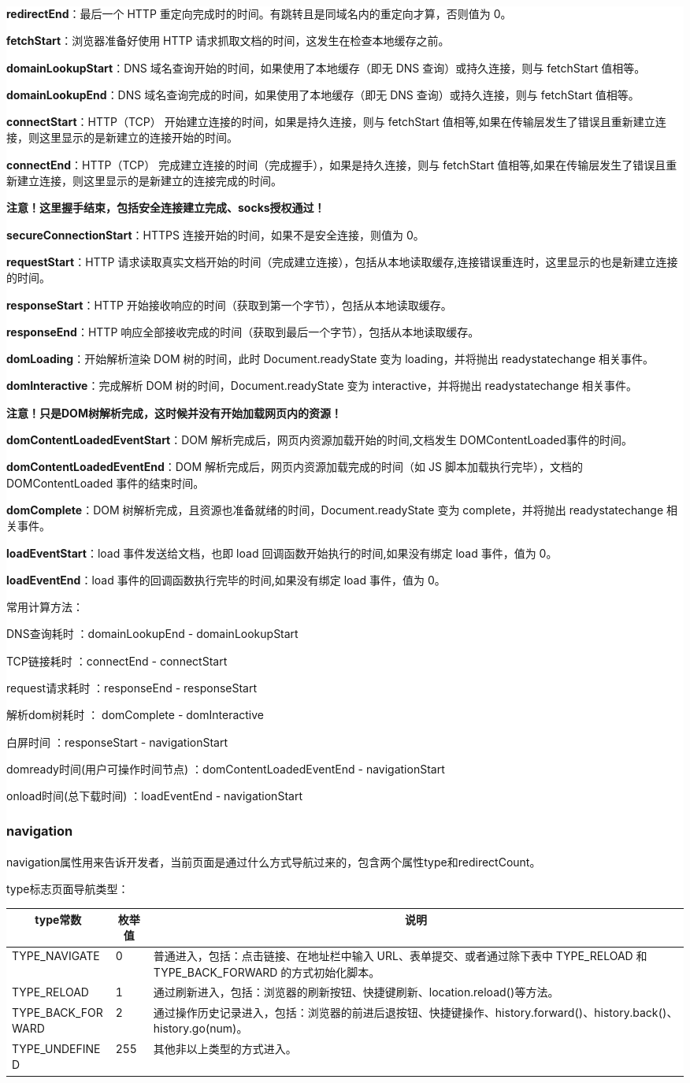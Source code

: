 **redirectEnd**：最后一个 HTTP 重定向完成时的时间。有跳转且是同域名内的重定向才算，否则值为 0。

**fetchStart**：浏览器准备好使用 HTTP 请求抓取文档的时间，这发生在检查本地缓存之前。

**domainLookupStart**：DNS 域名查询开始的时间，如果使用了本地缓存（即无 DNS 查询）或持久连接，则与 fetchStart 值相等。

**domainLookupEnd**：DNS 域名查询完成的时间，如果使用了本地缓存（即无 DNS 查询）或持久连接，则与 fetchStart 值相等。

**connectStart**：HTTP（TCP） 开始建立连接的时间，如果是持久连接，则与 fetchStart 值相等,如果在传输层发生了错误且重新建立连接，则这里显示的是新建立的连接开始的时间。

**connectEnd**：HTTP（TCP） 完成建立连接的时间（完成握手），如果是持久连接，则与 fetchStart 值相等,如果在传输层发生了错误且重新建立连接，则这里显示的是新建立的连接完成的时间。

**注意！这里握手结束，包括安全连接建立完成、socks授权通过！**

**secureConnectionStart**：HTTPS 连接开始的时间，如果不是安全连接，则值为 0。

**requestStart**：HTTP 请求读取真实文档开始的时间（完成建立连接），包括从本地读取缓存,连接错误重连时，这里显示的也是新建立连接的时间。

**responseStart**：HTTP 开始接收响应的时间（获取到第一个字节），包括从本地读取缓存。

**responseEnd**：HTTP 响应全部接收完成的时间（获取到最后一个字节），包括从本地读取缓存。

**domLoading**：开始解析渲染 DOM 树的时间，此时 Document.readyState 变为 loading，并将抛出 readystatechange 相关事件。

**domInteractive**：完成解析 DOM 树的时间，Document.readyState 变为 interactive，并将抛出 readystatechange 相关事件。

**注意！只是DOM树解析完成，这时候并没有开始加载网页内的资源！**

**domContentLoadedEventStart**：DOM 解析完成后，网页内资源加载开始的时间,文档发生 DOMContentLoaded事件的时间。

**domContentLoadedEventEnd**：DOM 解析完成后，网页内资源加载完成的时间（如 JS 脚本加载执行完毕），文档的DOMContentLoaded 事件的结束时间。

**domComplete**：DOM 树解析完成，且资源也准备就绪的时间，Document.readyState 变为 complete，并将抛出 readystatechange 相关事件。

**loadEventStart**：load 事件发送给文档，也即 load 回调函数开始执行的时间,如果没有绑定 load 事件，值为 0。

**loadEventEnd**：load 事件的回调函数执行完毕的时间,如果没有绑定 load 事件，值为 0。

常用计算方法：

DNS查询耗时 ：domainLookupEnd - domainLookupStart

TCP链接耗时 ：connectEnd - connectStart

request请求耗时 ：responseEnd - responseStart

解析dom树耗时 ： domComplete - domInteractive

白屏时间 ：responseStart - navigationStart

domready时间(用户可操作时间节点) ：domContentLoadedEventEnd - navigationStart

onload时间(总下载时间) ：loadEventEnd - navigationStart

### navigation

navigation属性用来告诉开发者，当前页面是通过什么方式导航过来的，包含两个属性type和redirectCount。

type标志页面导航类型：

| type常数          | 枚举值 | 说明                                                         |
| ----------------- | ------ | ------------------------------------------------------------ |
| TYPE_NAVIGATE     | 0      | 普通进入，包括：点击链接、在地址栏中输入 URL、表单提交、或者通过除下表中 TYPE_RELOAD 和 TYPE_BACK_FORWARD 的方式初始化脚本。 |
| TYPE_RELOAD       | 1      | 通过刷新进入，包括：浏览器的刷新按钮、快捷键刷新、location.reload()等方法。 |
| TYPE_BACK_FORWARD | 2      | 通过操作历史记录进入，包括：浏览器的前进后退按钮、快捷键操作、history.forward()、history.back()、history.go(num)。 |
| TYPE_UNDEFINED    | 255    | 其他非以上类型的方式进入。                                   |
